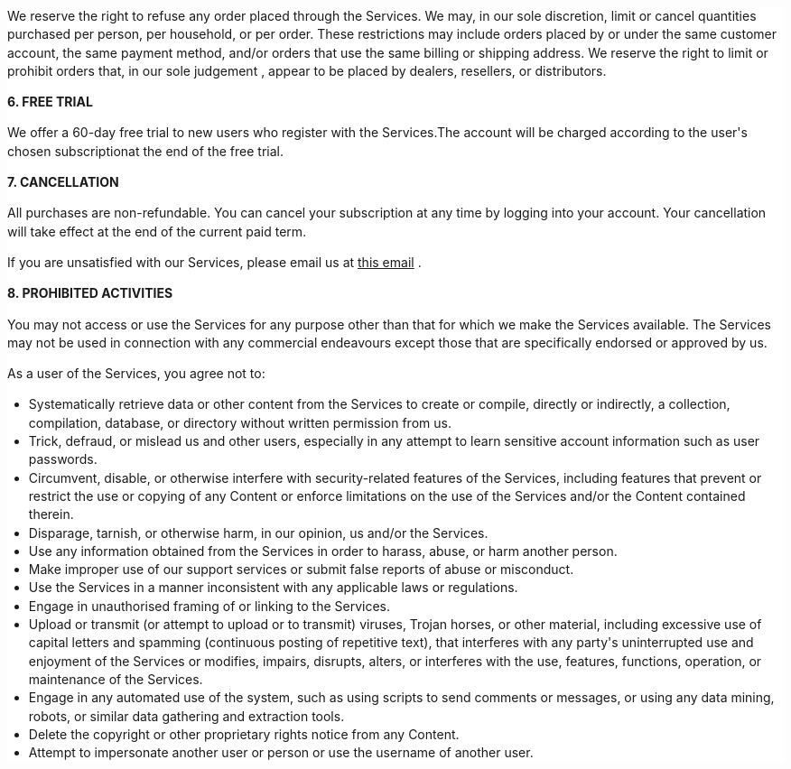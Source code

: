   

We reserve the right to refuse any order placed through the Services. We may, in our sole discretion, limit or cancel quantities purchased per person, per household, or per order. These restrictions may include orders placed by or under the same customer account, the same payment method, and/or orders that use the same billing or shipping address. We reserve the right to limit or prohibit orders that, in our sole judgement , appear to be placed by dealers, resellers, or distributors.

  

  

<a id="free"></a>

**6\. FREE TRIAL**

  

We offer a 60-day free trial to new users who register with the Services.The account will be charged according to the user's chosen subscriptionat the end of the free trial.

  

  

<a id="cancel"></a>

**7\. CANCELLATION**

  

All purchases are non-refundable. You can cancel your subscription at any time by logging into your account. Your cancellation will take effect at the end of the current paid term.

  

If you are unsatisfied with our Services, please email us at  <a href="&#109;&#97;&#105;&#108;&#116;&#111;&#58;&#115;&#117;&#112;&#112;&#111;&#114;&#116;&#64;&#97;&#100;&#109;&#105;&#110;&#46;&#99;&#111;&#109;">this email</a>  .

  

  

<a id="prohibited"></a>

**8\. PROHIBITED ACTIVITIES**

  

You may not access or use the Services for any purpose other than that for which we make the Services available. The Services may not be used in connection with any commercial endeavours except those that are specifically endorsed or approved by us.

  

As a user of the Services, you agree not to:

*   Systematically retrieve data or other content from the Services to create or compile, directly or indirectly, a collection, compilation, database, or directory without written permission from us.
*   Trick, defraud, or mislead us and other users, especially in any attempt to learn sensitive account information such as user passwords.
*   Circumvent, disable, or otherwise interfere with security-related features of the Services, including features that prevent or restrict the use or copying of any Content or enforce limitations on the use of the Services and/or the Content contained therein.
*   Disparage, tarnish, or otherwise harm, in our opinion, us and/or the Services.
*   Use any information obtained from the Services in order to harass, abuse, or harm another person.
*   Make improper use of our support services or submit false reports of abuse or misconduct.
*   Use the Services in a manner inconsistent with any applicable laws or regulations.
*   Engage in unauthorised framing of or linking to the Services.
*   Upload or transmit (or attempt to upload or to transmit) viruses, Trojan horses, or other material, including excessive use of capital letters and spamming (continuous posting of repetitive text), that interferes with any party's uninterrupted use and enjoyment of the Services or modifies, impairs, disrupts, alters, or interferes with the use, features, functions, operation, or maintenance of the Services.
*   Engage in any automated use of the system, such as using scripts to send comments or messages, or using any data mining, robots, or similar data gathering and extraction tools.
*   Delete the copyright or other proprietary rights notice from any Content.
*   Attempt to impersonate another user or person or use the username of another user.